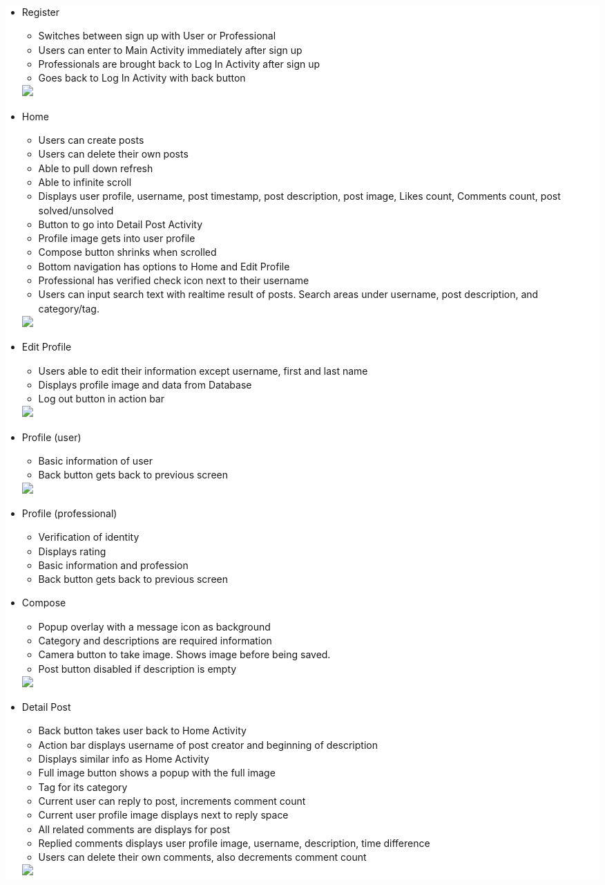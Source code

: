 * Register
    - Switches between sign up with User or Professional
    - Users can enter to Main Activity immediately after sign up
    - Professionals are brought back to Log In Activity after sign up
    - Goes back to Log In Activity with back button
    <img src="https://user-images.githubusercontent.com/43690277/121958824-09b75200-cd32-11eb-957b-fcb2a26660b7.gif" width=250>

* Home
    - Users can create posts
    - Users can delete their own posts
    - Able to pull down refresh
    - Able to infinite scroll 
    - Displays user profile, username, post timestamp, post description, post image, Likes count, Comments count, post solved/unsolved
    - Button to go into Detail Post Activity
    - Profile image gets into user profile
    - Compose button shrinks when scrolled
    - Bottom navigation has options to Home and Edit Profile
    - Professional has verified check icon next to their username
    - Users can input search text with realtime result of posts. Search areas under username, post description, and category/tag.
   <img src="https://user-images.githubusercontent.com/43690277/121962110-484f0b80-cd36-11eb-9bc7-c33bafdab731.gif" width=250>

* Edit Profile
    - Users able to edit their information except username, first and last name
    - Displays profile image and data from Database
    - Log out button in action bar 
    <img src="https://user-images.githubusercontent.com/43690277/121959441-d1644380-cd32-11eb-925f-02b63c0c781c.gif" width=250>

* Profile (user)
    * Basic information of user 
    * Back button gets back to previous screen
    <img src="https://user-images.githubusercontent.com/43690277/121959512-e6d96d80-cd32-11eb-953b-fea3d002a691.gif" width=250>

* Profile (professional)
    * Verification of identity
    * Displays rating
    * Basic information and profession
    * Back button gets back to previous screen
* Compose
    - Popup overlay with a message icon as background
    - Category and descriptions are required information
    - Camera button to take image. Shows image before being saved.
    - Post button disabled if description is empty 
    <img src="https://user-images.githubusercontent.com/43690277/121959682-19836600-cd33-11eb-916b-6f6428c3f96d.gif" width=250>

* Detail Post
    - Back button takes user back to Home Activity
    - Action bar displays username of post creator and beginning of description
    - Displays similar info as Home Activity 
    - Full image button shows a popup with the full image
    - Tag for its category
    - Current user can reply to post, increments comment count
    - Current user profile image displays next to reply space
    - All related comments are displays for post
    - Replied comments displays user profile image, username, description, time difference
    - Users can delete their own comments, also decrements comment count
    <img src="https://user-images.githubusercontent.com/43690277/121959742-2c963600-cd33-11eb-931a-617881efd1da.gif" width=250>
